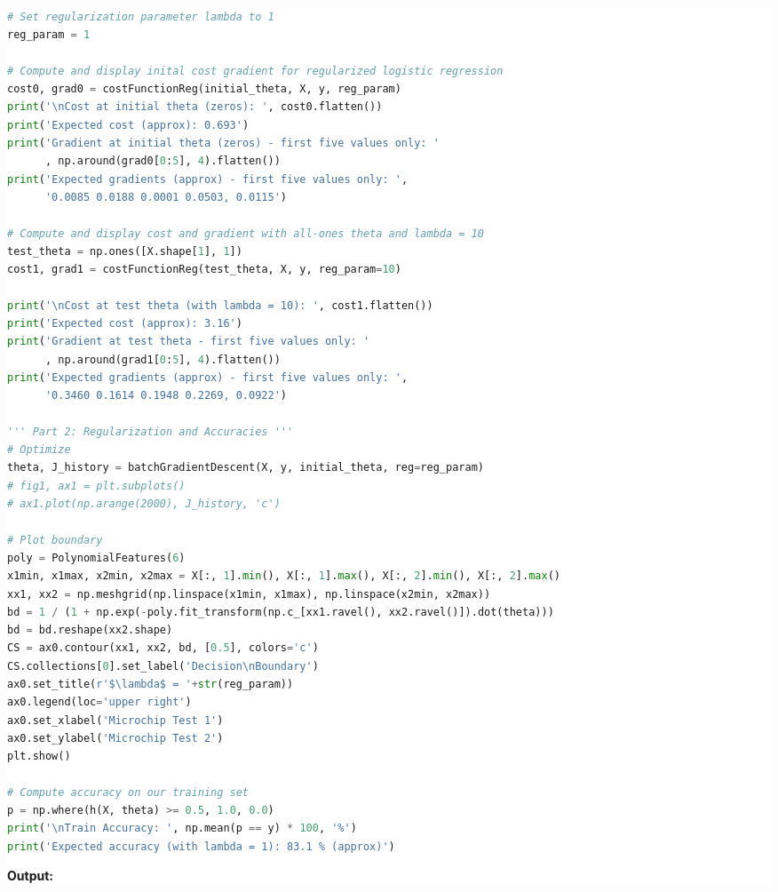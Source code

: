 ```python
# Set regularization parameter lambda to 1
reg_param = 1

# Compute and display inital cost gradient for regularized logistic regression
cost0, grad0 = costFunctionReg(initial_theta, X, y, reg_param)
print('\nCost at initial theta (zeros): ', cost0.flatten())
print('Expected cost (approx): 0.693')
print('Gradient at initial theta (zeros) - first five values only: '
      , np.around(grad0[0:5], 4).flatten())
print('Expected gradients (approx) - first five values only: ',
      '0.0085 0.0188 0.0001 0.0503, 0.0115')

# Compute and display cost and gradient with all-ones theta and lambda = 10
test_theta = np.ones([X.shape[1], 1])
cost1, grad1 = costFunctionReg(test_theta, X, y, reg_param=10)

print('\nCost at test theta (with lambda = 10): ', cost1.flatten())
print('Expected cost (approx): 3.16')
print('Gradient at test theta - first five values only: '
      , np.around(grad1[0:5], 4).flatten())
print('Expected gradients (approx) - first five values only: ',
      '0.3460 0.1614 0.1948 0.2269, 0.0922')

''' Part 2: Regularization and Accuracies '''
# Optimize
theta, J_history = batchGradientDescent(X, y, initial_theta, reg=reg_param)
# fig1, ax1 = plt.subplots()
# ax1.plot(np.arange(2000), J_history, 'c')

# Plot boundary
poly = PolynomialFeatures(6)
x1min, x1max, x2min, x2max = X[:, 1].min(), X[:, 1].max(), X[:, 2].min(), X[:, 2].max()
xx1, xx2 = np.meshgrid(np.linspace(x1min, x1max), np.linspace(x2min, x2max))
bd = 1 / (1 + np.exp(-poly.fit_transform(np.c_[xx1.ravel(), xx2.ravel()]).dot(theta)))
bd = bd.reshape(xx2.shape)
CS = ax0.contour(xx1, xx2, bd, [0.5], colors='c')
CS.collections[0].set_label('Decision\nBoundary')
ax0.set_title(r'$\lambda$ = '+str(reg_param))
ax0.legend(loc='upper right')
ax0.set_xlabel('Microchip Test 1')
ax0.set_ylabel('Microchip Test 2')
plt.show()

# Compute accuracy on our training set
p = np.where(h(X, theta) >= 0.5, 1.0, 0.0)
print('\nTrain Accuracy: ', np.mean(p == y) * 100, '%')
print('Expected accuracy (with lambda = 1): 83.1 % (approx)')
```

**Output:**
